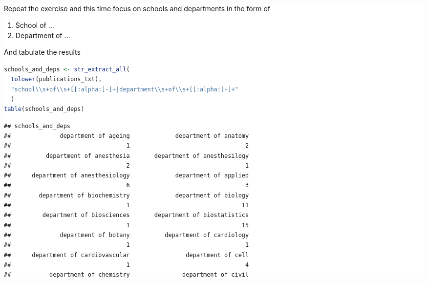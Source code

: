 Repeat the exercise and this time focus on schools and departments in
the form of

1.  School of …
2.  Department of …

And tabulate the results

``` r
schools_and_deps <- str_extract_all(
  tolower(publications_txt),
  "school\\s+of\\s+[[:alpha:]-]+|department\\s+of\\s+[[:alpha:]-]+"
  )
table(schools_and_deps)
```

    ## schools_and_deps
    ##              department of ageing             department of anatomy 
    ##                                 1                                 2 
    ##          department of anesthesia       department of anesthesilogy 
    ##                                 2                                 1 
    ##      department of anesthesiology             department of applied 
    ##                                 6                                 3 
    ##        department of biochemistry             department of biology 
    ##                                 1                                11 
    ##         department of biosciences       department of biostatistics 
    ##                                 1                                15 
    ##              department of botany          department of cardiology 
    ##                                 1                                 1 
    ##      department of cardiovascular                department of cell 
    ##                                 1                                 4 
    ##           department of chemistry               department of civil 